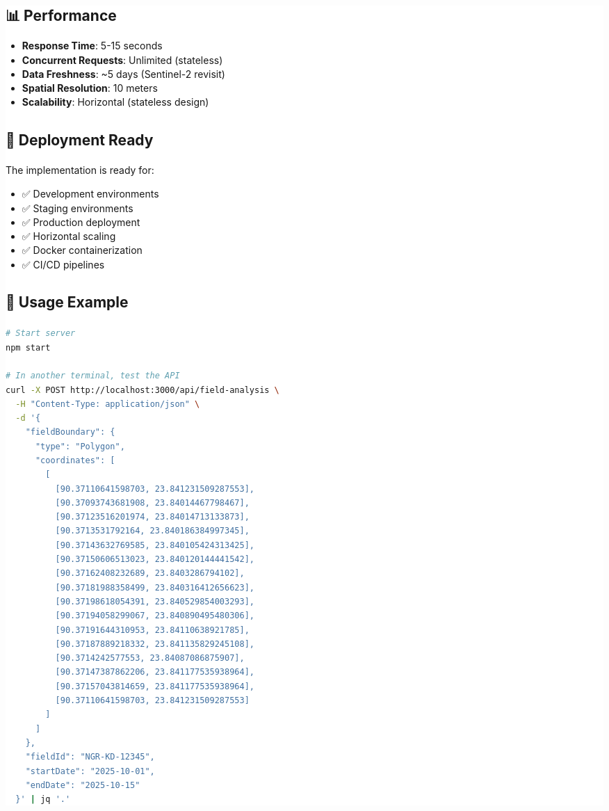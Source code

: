 ## 📊 Performance

- **Response Time**: 5-15 seconds
- **Concurrent Requests**: Unlimited (stateless)
- **Data Freshness**: ~5 days (Sentinel-2 revisit)
- **Spatial Resolution**: 10 meters
- **Scalability**: Horizontal (stateless design)

## 🚀 Deployment Ready

The implementation is ready for:
- ✅ Development environments
- ✅ Staging environments
- ✅ Production deployment
- ✅ Horizontal scaling
- ✅ Docker containerization
- ✅ CI/CD pipelines

## 📝 Usage Example

```bash
# Start server
npm start

# In another terminal, test the API
curl -X POST http://localhost:3000/api/field-analysis \
  -H "Content-Type: application/json" \
  -d '{
    "fieldBoundary": {
      "type": "Polygon",
      "coordinates": [
        [
          [90.37110641598703, 23.841231509287553],
          [90.37093743681908, 23.84014467798467],
          [90.37123516201974, 23.84014713133873],
          [90.3713531792164, 23.840186384997345],
          [90.37143632769585, 23.840105424313425],
          [90.37150606513023, 23.840120144441542],
          [90.37162408232689, 23.8403286794102],
          [90.37181988358499, 23.840316412656623],
          [90.37198618054391, 23.840529854003293],
          [90.37194058299067, 23.840890495480306],
          [90.37191644310953, 23.84110638921785],
          [90.37187889218332, 23.841135829245108],
          [90.3714242577553, 23.84087086875907],
          [90.37147387862206, 23.841177535938964],
          [90.37157043814659, 23.841177535938964],
          [90.37110641598703, 23.841231509287553]
        ]
      ]
    },
    "fieldId": "NGR-KD-12345",
    "startDate": "2025-10-01",
    "endDate": "2025-10-15"
  }' | jq '.'
```

